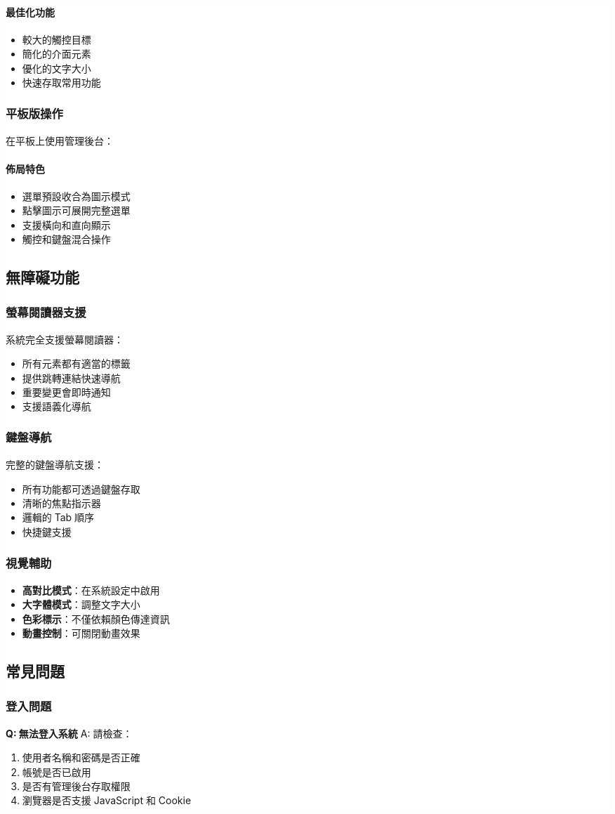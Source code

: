 #### 最佳化功能
- 較大的觸控目標
- 簡化的介面元素
- 優化的文字大小
- 快速存取常用功能

### 平板版操作

在平板上使用管理後台：

#### 佈局特色
- 選單預設收合為圖示模式
- 點擊圖示可展開完整選單
- 支援橫向和直向顯示
- 觸控和鍵盤混合操作

## 無障礙功能

### 螢幕閱讀器支援

系統完全支援螢幕閱讀器：
- 所有元素都有適當的標籤
- 提供跳轉連結快速導航
- 重要變更會即時通知
- 支援語義化導航

### 鍵盤導航

完整的鍵盤導航支援：
- 所有功能都可透過鍵盤存取
- 清晰的焦點指示器
- 邏輯的 Tab 順序
- 快捷鍵支援

### 視覺輔助

- **高對比模式**：在系統設定中啟用
- **大字體模式**：調整文字大小
- **色彩標示**：不僅依賴顏色傳達資訊
- **動畫控制**：可關閉動畫效果

## 常見問題

### 登入問題

**Q: 無法登入系統**
A: 請檢查：
1. 使用者名稱和密碼是否正確
2. 帳號是否已啟用
3. 是否有管理後台存取權限
4. 瀏覽器是否支援 JavaScript 和 Cookie
